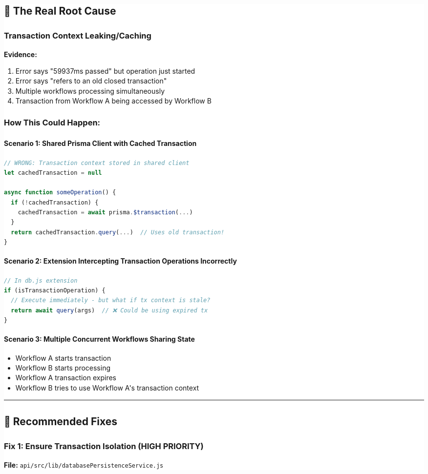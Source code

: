 ## 🎯 The Real Root Cause

### Transaction Context Leaking/Caching

**Evidence:**
1. Error says "59937ms passed" but operation just started
2. Error says "refers to an old closed transaction"
3. Multiple workflows processing simultaneously
4. Transaction from Workflow A being accessed by Workflow B

### How This Could Happen:

#### Scenario 1: Shared Prisma Client with Cached Transaction
```javascript
// WRONG: Transaction context stored in shared client
let cachedTransaction = null

async function someOperation() {
  if (!cachedTransaction) {
    cachedTransaction = await prisma.$transaction(...)
  }
  return cachedTransaction.query(...)  // Uses old transaction!
}
```

#### Scenario 2: Extension Intercepting Transaction Operations Incorrectly
```javascript
// In db.js extension
if (isTransactionOperation) {
  // Execute immediately - but what if tx context is stale?
  return await query(args)  // ❌ Could be using expired tx
}
```

#### Scenario 3: Multiple Concurrent Workflows Sharing State
- Workflow A starts transaction
- Workflow B starts processing
- Workflow A transaction expires
- Workflow B tries to use Workflow A's transaction context

---

## 🔧 Recommended Fixes

### Fix 1: Ensure Transaction Isolation (HIGH PRIORITY)

**File:** `api/src/lib/databasePersistenceService.js`
